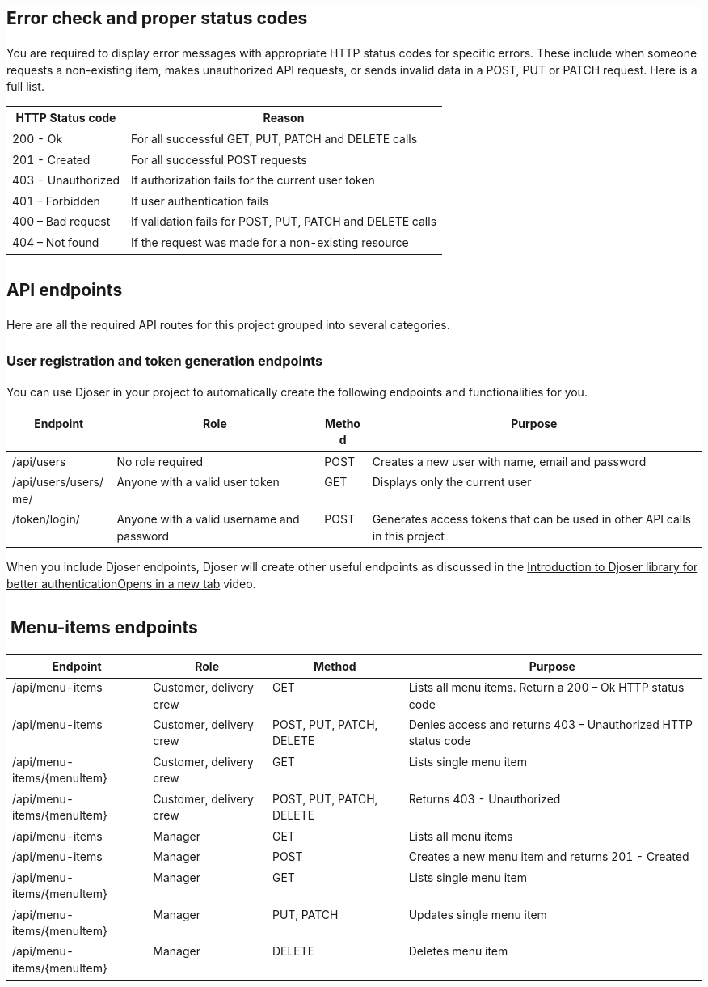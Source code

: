 ## Error check and proper status codes

You are required to display error messages with appropriate HTTP status codes for specific errors. These include when someone requests a non-existing item, makes unauthorized API requests, or sends invalid data in a POST, PUT or PATCH request. Here is a full list.

| **HTTP Status code**| **Reason**|
| --- | --- |
| 200 - Ok| For all successful GET, PUT, PATCH and DELETE calls|
| 201 - Created| For all successful POST requests|
| 403 - Unauthorized| If authorization fails for the current user token|
| 401 – Forbidden| If user authentication fails|
| 400 – Bad request| If validation fails for POST, PUT, PATCH and DELETE calls|
| 404 – Not found| If the request was made for a non-existing resource|

## API endpoints

Here are all the required API routes for this project grouped into several categories.

### User registration and token generation endpoints

You can use Djoser in your project to automatically create the following endpoints and functionalities for you.

| **Endpoint**| **Role**| **Method**| **Purpose**|
| --- | --- | --- | --- |
| /api/users| No role required| POST| Creates a new user with name, email and password|
| /api/users/users/me/| Anyone with a valid user token| GET| Displays only the current user|
| /token/login/| Anyone with a valid username and password| POST| Generates access tokens that can be used in other API calls in this project|

When you include Djoser endpoints, Djoser will create other useful endpoints as discussed in the [Introduction to Djoser library for better authenticationOpens in a new tab](https://www.coursera.org/learn/apis/lecture/bldmJ/introduction-to-djoser-library-for-better-authentication "Link to Introduction to Djoser library for better authentication video") video.

##  Menu-items endpoints

| **Endpoint**| **Role**| **Method**| **Purpose**|
| --- | --- | --- | --- |
| /api/menu-items| Customer, delivery crew| GET| Lists all menu items. Return a 200 – Ok HTTP status code|
| /api/menu-items| Customer, delivery crew| POST, PUT, PATCH, DELETE| Denies access and returns 403 – Unauthorized HTTP status code|
| /api/menu-items/{menuItem}| Customer, delivery crew| GET| Lists single menu item|
| /api/menu-items/{menuItem}| Customer, delivery crew| POST, PUT, PATCH, DELETE| Returns 403 - Unauthorized|
| /api/menu-items| Manager| GET| Lists all menu items|
| /api/menu-items| Manager| POST| Creates a new menu item and returns 201 - Created|
| /api/menu-items/{menuItem}| Manager| GET| Lists single menu item|
| /api/menu-items/{menuItem}| Manager| PUT, PATCH| Updates single menu item|
| /api/menu-items/{menuItem}| Manager| DELETE| Deletes menu item|
